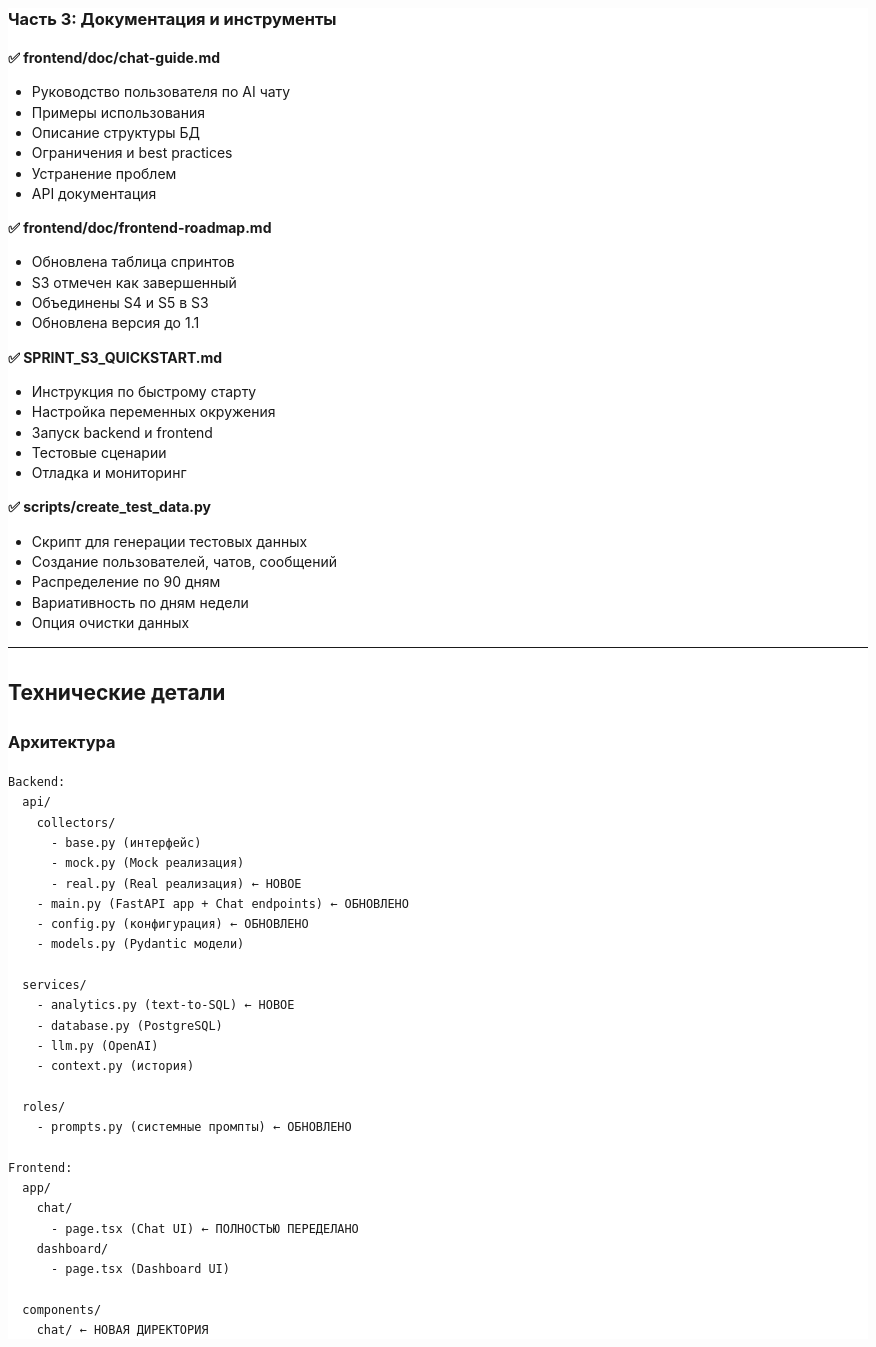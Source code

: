 ### Часть 3: Документация и инструменты

**✅ frontend/doc/chat-guide.md**
- Руководство пользователя по AI чату
- Примеры использования
- Описание структуры БД
- Ограничения и best practices
- Устранение проблем
- API документация

**✅ frontend/doc/frontend-roadmap.md**
- Обновлена таблица спринтов
- S3 отмечен как завершенный
- Объединены S4 и S5 в S3
- Обновлена версия до 1.1

**✅ SPRINT_S3_QUICKSTART.md**
- Инструкция по быстрому старту
- Настройка переменных окружения
- Запуск backend и frontend
- Тестовые сценарии
- Отладка и мониторинг

**✅ scripts/create_test_data.py**
- Скрипт для генерации тестовых данных
- Создание пользователей, чатов, сообщений
- Распределение по 90 дням
- Вариативность по дням недели
- Опция очистки данных

---

## Технические детали

### Архитектура

```
Backend:
  api/
    collectors/
      - base.py (интерфейс)
      - mock.py (Mock реализация)
      - real.py (Real реализация) ← НОВОЕ
    - main.py (FastAPI app + Chat endpoints) ← ОБНОВЛЕНО
    - config.py (конфигурация) ← ОБНОВЛЕНО
    - models.py (Pydantic модели)

  services/
    - analytics.py (text-to-SQL) ← НОВОЕ
    - database.py (PostgreSQL)
    - llm.py (OpenAI)
    - context.py (история)

  roles/
    - prompts.py (системные промпты) ← ОБНОВЛЕНО

Frontend:
  app/
    chat/
      - page.tsx (Chat UI) ← ПОЛНОСТЬЮ ПЕРЕДЕЛАНО
    dashboard/
      - page.tsx (Dashboard UI)

  components/
    chat/ ← НОВАЯ ДИРЕКТОРИЯ
```